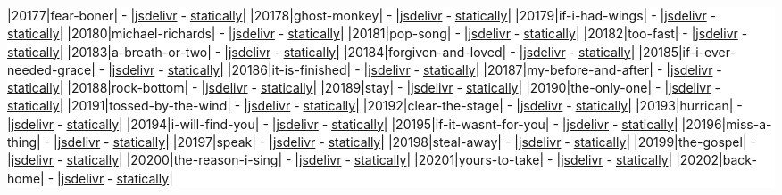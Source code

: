 |20177|fear-boner| - |[jsdelivr](https://cdn.jsdelivr.net/gh/dbchord/c4-1-3/20001-25000/20001-20500/fear-boner.png) - [statically](https://cdn.statically.io/gh/dbchord/c4-1-3/i/20001-25000/20001-20500/fear-boner.png)|
|20178|ghost-monkey| - |[jsdelivr](https://cdn.jsdelivr.net/gh/dbchord/c4-1-3/20001-25000/20001-20500/ghost-monkey.png) - [statically](https://cdn.statically.io/gh/dbchord/c4-1-3/i/20001-25000/20001-20500/ghost-monkey.png)|
|20179|if-i-had-wings| - |[jsdelivr](https://cdn.jsdelivr.net/gh/dbchord/c4-1-3/20001-25000/20001-20500/if-i-had-wings.png) - [statically](https://cdn.statically.io/gh/dbchord/c4-1-3/i/20001-25000/20001-20500/if-i-had-wings.png)|
|20180|michael-richards| - |[jsdelivr](https://cdn.jsdelivr.net/gh/dbchord/c4-1-3/20001-25000/20001-20500/michael-richards.png) - [statically](https://cdn.statically.io/gh/dbchord/c4-1-3/i/20001-25000/20001-20500/michael-richards.png)|
|20181|pop-song| - |[jsdelivr](https://cdn.jsdelivr.net/gh/dbchord/c4-1-3/20001-25000/20001-20500/pop-song.png) - [statically](https://cdn.statically.io/gh/dbchord/c4-1-3/i/20001-25000/20001-20500/pop-song.png)|
|20182|too-fast| - |[jsdelivr](https://cdn.jsdelivr.net/gh/dbchord/c4-1-3/20001-25000/20001-20500/too-fast.png) - [statically](https://cdn.statically.io/gh/dbchord/c4-1-3/i/20001-25000/20001-20500/too-fast.png)|
|20183|a-breath-or-two| - |[jsdelivr](https://cdn.jsdelivr.net/gh/dbchord/c4-1-3/20001-25000/20001-20500/a-breath-or-two.png) - [statically](https://cdn.statically.io/gh/dbchord/c4-1-3/i/20001-25000/20001-20500/a-breath-or-two.png)|
|20184|forgiven-and-loved| - |[jsdelivr](https://cdn.jsdelivr.net/gh/dbchord/c4-1-3/20001-25000/20001-20500/forgiven-and-loved.png) - [statically](https://cdn.statically.io/gh/dbchord/c4-1-3/i/20001-25000/20001-20500/forgiven-and-loved.png)|
|20185|if-i-ever-needed-grace| - |[jsdelivr](https://cdn.jsdelivr.net/gh/dbchord/c4-1-3/20001-25000/20001-20500/if-i-ever-needed-grace.png) - [statically](https://cdn.statically.io/gh/dbchord/c4-1-3/i/20001-25000/20001-20500/if-i-ever-needed-grace.png)|
|20186|it-is-finished| - |[jsdelivr](https://cdn.jsdelivr.net/gh/dbchord/c4-1-3/20001-25000/20001-20500/it-is-finished.png) - [statically](https://cdn.statically.io/gh/dbchord/c4-1-3/i/20001-25000/20001-20500/it-is-finished.png)|
|20187|my-before-and-after| - |[jsdelivr](https://cdn.jsdelivr.net/gh/dbchord/c4-1-3/20001-25000/20001-20500/my-before-and-after.png) - [statically](https://cdn.statically.io/gh/dbchord/c4-1-3/i/20001-25000/20001-20500/my-before-and-after.png)|
|20188|rock-bottom| - |[jsdelivr](https://cdn.jsdelivr.net/gh/dbchord/c4-1-3/20001-25000/20001-20500/rock-bottom.png) - [statically](https://cdn.statically.io/gh/dbchord/c4-1-3/i/20001-25000/20001-20500/rock-bottom.png)|
|20189|stay| - |[jsdelivr](https://cdn.jsdelivr.net/gh/dbchord/c4-1-3/20001-25000/20001-20500/stay.png) - [statically](https://cdn.statically.io/gh/dbchord/c4-1-3/i/20001-25000/20001-20500/stay.png)|
|20190|the-only-one| - |[jsdelivr](https://cdn.jsdelivr.net/gh/dbchord/c4-1-3/20001-25000/20001-20500/the-only-one.png) - [statically](https://cdn.statically.io/gh/dbchord/c4-1-3/i/20001-25000/20001-20500/the-only-one.png)|
|20191|tossed-by-the-wind| - |[jsdelivr](https://cdn.jsdelivr.net/gh/dbchord/c4-1-3/20001-25000/20001-20500/tossed-by-the-wind.png) - [statically](https://cdn.statically.io/gh/dbchord/c4-1-3/i/20001-25000/20001-20500/tossed-by-the-wind.png)|
|20192|clear-the-stage| - |[jsdelivr](https://cdn.jsdelivr.net/gh/dbchord/c4-1-3/20001-25000/20001-20500/clear-the-stage.png) - [statically](https://cdn.statically.io/gh/dbchord/c4-1-3/i/20001-25000/20001-20500/clear-the-stage.png)|
|20193|hurrican| - |[jsdelivr](https://cdn.jsdelivr.net/gh/dbchord/c4-1-3/20001-25000/20001-20500/hurrican.png) - [statically](https://cdn.statically.io/gh/dbchord/c4-1-3/i/20001-25000/20001-20500/hurrican.png)|
|20194|i-will-find-you| - |[jsdelivr](https://cdn.jsdelivr.net/gh/dbchord/c4-1-3/20001-25000/20001-20500/i-will-find-you.png) - [statically](https://cdn.statically.io/gh/dbchord/c4-1-3/i/20001-25000/20001-20500/i-will-find-you.png)|
|20195|if-it-wasnt-for-you| - |[jsdelivr](https://cdn.jsdelivr.net/gh/dbchord/c4-1-3/20001-25000/20001-20500/if-it-wasnt-for-you.png) - [statically](https://cdn.statically.io/gh/dbchord/c4-1-3/i/20001-25000/20001-20500/if-it-wasnt-for-you.png)|
|20196|miss-a-thing| - |[jsdelivr](https://cdn.jsdelivr.net/gh/dbchord/c4-1-3/20001-25000/20001-20500/miss-a-thing.png) - [statically](https://cdn.statically.io/gh/dbchord/c4-1-3/i/20001-25000/20001-20500/miss-a-thing.png)|
|20197|speak| - |[jsdelivr](https://cdn.jsdelivr.net/gh/dbchord/c4-1-3/20001-25000/20001-20500/speak.png) - [statically](https://cdn.statically.io/gh/dbchord/c4-1-3/i/20001-25000/20001-20500/speak.png)|
|20198|steal-away| - |[jsdelivr](https://cdn.jsdelivr.net/gh/dbchord/c4-1-3/20001-25000/20001-20500/steal-away.png) - [statically](https://cdn.statically.io/gh/dbchord/c4-1-3/i/20001-25000/20001-20500/steal-away.png)|
|20199|the-gospel| - |[jsdelivr](https://cdn.jsdelivr.net/gh/dbchord/c4-1-3/20001-25000/20001-20500/the-gospel.png) - [statically](https://cdn.statically.io/gh/dbchord/c4-1-3/i/20001-25000/20001-20500/the-gospel.png)|
|20200|the-reason-i-sing| - |[jsdelivr](https://cdn.jsdelivr.net/gh/dbchord/c4-1-3/20001-25000/20001-20500/the-reason-i-sing.png) - [statically](https://cdn.statically.io/gh/dbchord/c4-1-3/i/20001-25000/20001-20500/the-reason-i-sing.png)|
|20201|yours-to-take| - |[jsdelivr](https://cdn.jsdelivr.net/gh/dbchord/c4-1-3/20001-25000/20001-20500/yours-to-take.png) - [statically](https://cdn.statically.io/gh/dbchord/c4-1-3/i/20001-25000/20001-20500/yours-to-take.png)|
|20202|back-home| - |[jsdelivr](https://cdn.jsdelivr.net/gh/dbchord/c4-1-3/20001-25000/20001-20500/back-home.png) - [statically](https://cdn.statically.io/gh/dbchord/c4-1-3/i/20001-25000/20001-20500/back-home.png)|